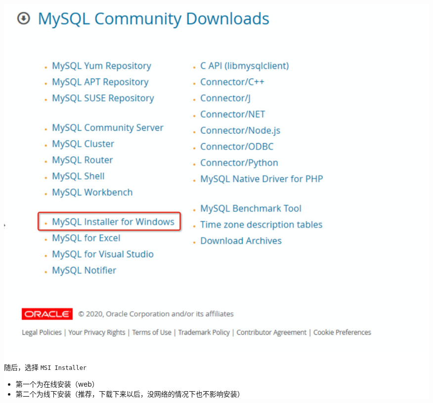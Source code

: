 ![image-20200304184235802](./assets/windows/download-1.png)

随后，选择 `MSI Installer` 

- 第一个为在线安装（web）
- 第二个为线下安装（推荐，下载下来以后，没网络的情况下也不影响安装）

